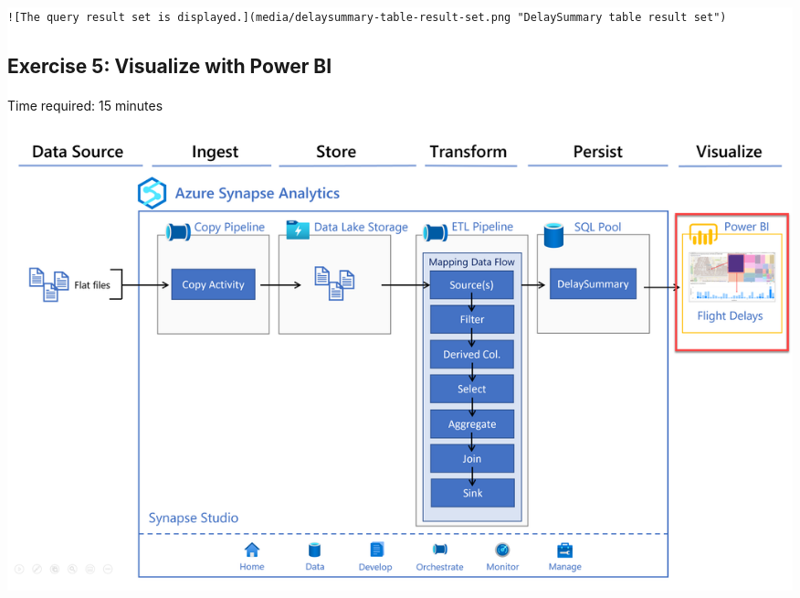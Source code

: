     ![The query result set is displayed.](media/delaysummary-table-result-set.png "DelaySummary table result set")

## Exercise 5: Visualize with Power BI

Time required: 15 minutes

![The visualize portion of the diagram is highlighted.](media/diagram-visualize.png "Visualize")
